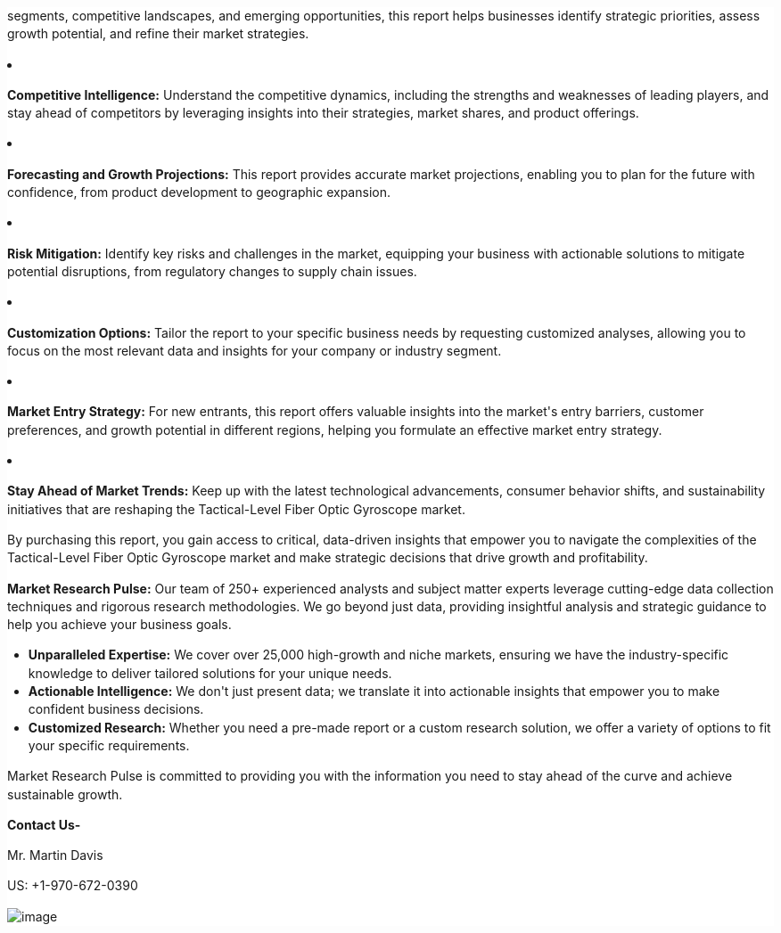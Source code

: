 segments, competitive landscapes, and emerging opportunities, this report helps businesses identify strategic priorities, assess growth potential, and refine their market strategies.</p></li><li><p><strong>Competitive Intelligence:</strong> Understand the competitive dynamics, including the strengths and weaknesses of leading players, and stay ahead of competitors by leveraging insights into their strategies, market shares, and product offerings.</p></li><li><p><strong>Forecasting and Growth Projections:</strong> This report provides accurate market projections, enabling you to plan for the future with confidence, from product development to geographic expansion.</p></li><li><p><strong>Risk Mitigation:</strong> Identify key risks and challenges in the market, equipping your business with actionable solutions to mitigate potential disruptions, from regulatory changes to supply chain issues.</p></li><li><p><strong>Customization Options:</strong> Tailor the report to your specific business needs by requesting customized analyses, allowing you to focus on the most relevant data and insights for your company or industry segment.</p></li><li><p><strong>Market Entry Strategy:</strong> For new entrants, this report offers valuable insights into the market's entry barriers, customer preferences, and growth potential in different regions, helping you formulate an effective market entry strategy.</p></li><li><p><strong>Stay Ahead of Market Trends:</strong> Keep up with the latest technological advancements, consumer behavior shifts, and sustainability initiatives that are reshaping the Tactical-Level Fiber Optic Gyroscope market.</p></li></ol><p>By purchasing this report, you gain access to critical, data-driven insights that empower you to navigate the complexities of the Tactical-Level Fiber Optic Gyroscope market and make strategic decisions that drive growth and profitability.</p><p><strong>Market Research Pulse:</strong>&nbsp;Our team of 250+ experienced analysts and subject matter experts leverage cutting-edge data collection techniques and rigorous research methodologies. We go beyond just data, providing insightful analysis and strategic guidance to help you achieve your business goals.</p><ul><li><strong>Unparalleled Expertise:</strong>&nbsp;We cover over 25,000 high-growth and niche markets, ensuring we have the industry-specific knowledge to deliver tailored solutions for your unique needs.</li><li><strong>Actionable Intelligence:</strong>&nbsp;We don't just present data; we translate it into actionable insights that empower you to make confident business decisions.</li><li><strong>Customized Research:</strong>&nbsp;Whether you need a pre-made report or a custom research solution, we offer a variety of options to fit your specific requirements.</li></ul><p>Market Research Pulse is committed to providing you with the information you need to stay ahead of the curve and achieve sustainable growth.</p><p><strong>Contact Us-</strong></p><p>Mr. Martin Davis</p><p>US: +1-970-672-0390</p>
![image](https://github.com/user-attachments/assets/6df83f20-abdd-4bfb-a18a-ac4c6daee29b)
